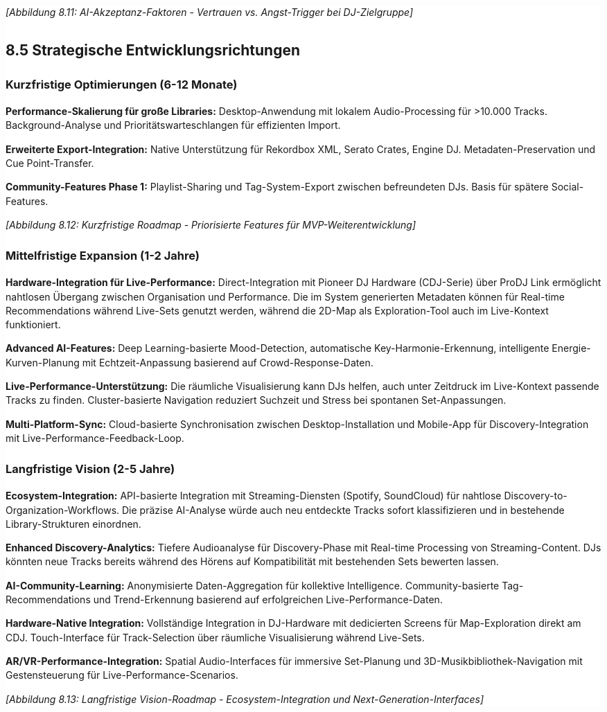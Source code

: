 *[Abbildung 8.11: AI-Akzeptanz-Faktoren - Vertrauen vs. Angst-Trigger bei DJ-Zielgruppe]*

## 8.5 Strategische Entwicklungsrichtungen

### Kurzfristige Optimierungen (6-12 Monate)

**Performance-Skalierung für große Libraries:** Desktop-Anwendung mit lokalem Audio-Processing für >10.000 Tracks. Background-Analyse und Prioritätswarteschlangen für effizienten Import.

**Erweiterte Export-Integration:** Native Unterstützung für Rekordbox XML, Serato Crates, Engine DJ. Metadaten-Preservation und Cue Point-Transfer.

**Community-Features Phase 1:** Playlist-Sharing und Tag-System-Export zwischen befreundeten DJs. Basis für spätere Social-Features.

*[Abbildung 8.12: Kurzfristige Roadmap - Priorisierte Features für MVP-Weiterentwicklung]*

### Mittelfristige Expansion (1-2 Jahre)

**Hardware-Integration für Live-Performance:** Direct-Integration mit Pioneer DJ Hardware (CDJ-Serie) über ProDJ Link ermöglicht nahtlosen Übergang zwischen Organisation und Performance. Die im System generierten Metadaten können für Real-time Recommendations während Live-Sets genutzt werden, während die 2D-Map als Exploration-Tool auch im Live-Kontext funktioniert.

**Advanced AI-Features:** Deep Learning-basierte Mood-Detection, automatische Key-Harmonie-Erkennung, intelligente Energie-Kurven-Planung mit Echtzeit-Anpassung basierend auf Crowd-Response-Daten.

**Live-Performance-Unterstützung:** Die räumliche Visualisierung kann DJs helfen, auch unter Zeitdruck im Live-Kontext passende Tracks zu finden. Cluster-basierte Navigation reduziert Suchzeit und Stress bei spontanen Set-Anpassungen.

**Multi-Platform-Sync:** Cloud-basierte Synchronisation zwischen Desktop-Installation und Mobile-App für Discovery-Integration mit Live-Performance-Feedback-Loop.

### Langfristige Vision (2-5 Jahre)

**Ecosystem-Integration:** API-basierte Integration mit Streaming-Diensten (Spotify, SoundCloud) für nahtlose Discovery-to-Organization-Workflows. Die präzise AI-Analyse würde auch neu entdeckte Tracks sofort klassifizieren und in bestehende Library-Strukturen einordnen.

**Enhanced Discovery-Analytics:** Tiefere Audioanalyse für Discovery-Phase mit Real-time Processing von Streaming-Content. DJs könnten neue Tracks bereits während des Hörens auf Kompatibilität mit bestehenden Sets bewerten lassen.

**AI-Community-Learning:** Anonymisierte Daten-Aggregation für kollektive Intelligence. Community-basierte Tag-Recommendations und Trend-Erkennung basierend auf erfolgreichen Live-Performance-Daten.

**Hardware-Native Integration:** Vollständige Integration in DJ-Hardware mit dedicierten Screens für Map-Exploration direkt am CDJ. Touch-Interface für Track-Selection über räumliche Visualisierung während Live-Sets.

**AR/VR-Performance-Integration:** Spatial Audio-Interfaces für immersive Set-Planung und 3D-Musikbibliothek-Navigation mit Gestensteuerung für Live-Performance-Scenarios.

*[Abbildung 8.13: Langfristige Vision-Roadmap - Ecosystem-Integration und Next-Generation-Interfaces]*
